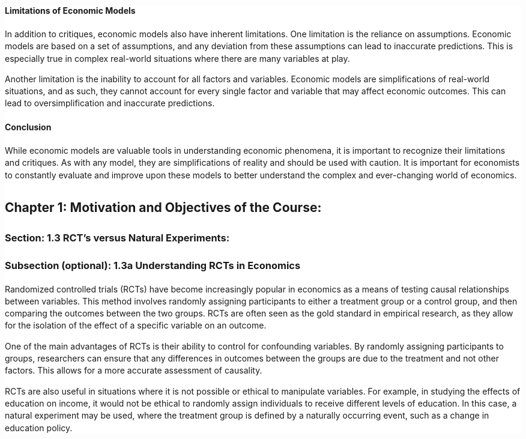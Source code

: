 #### Limitations of Economic Models



In addition to critiques, economic models also have inherent limitations. One limitation is the reliance on assumptions. Economic models are based on a set of assumptions, and any deviation from these assumptions can lead to inaccurate predictions. This is especially true in complex real-world situations where there are many variables at play.



Another limitation is the inability to account for all factors and variables. Economic models are simplifications of real-world situations, and as such, they cannot account for every single factor and variable that may affect economic outcomes. This can lead to oversimplification and inaccurate predictions.



#### Conclusion



While economic models are valuable tools in understanding economic phenomena, it is important to recognize their limitations and critiques. As with any model, they are simplifications of reality and should be used with caution. It is important for economists to constantly evaluate and improve upon these models to better understand the complex and ever-changing world of economics.





## Chapter 1: Motivation and Objectives of the Course:



### Section: 1.3 RCT’s versus Natural Experiments:



### Subsection (optional): 1.3a Understanding RCTs in Economics



Randomized controlled trials (RCTs) have become increasingly popular in economics as a means of testing causal relationships between variables. This method involves randomly assigning participants to either a treatment group or a control group, and then comparing the outcomes between the two groups. RCTs are often seen as the gold standard in empirical research, as they allow for the isolation of the effect of a specific variable on an outcome.



One of the main advantages of RCTs is their ability to control for confounding variables. By randomly assigning participants to groups, researchers can ensure that any differences in outcomes between the groups are due to the treatment and not other factors. This allows for a more accurate assessment of causality.



RCTs are also useful in situations where it is not possible or ethical to manipulate variables. For example, in studying the effects of education on income, it would not be ethical to randomly assign individuals to receive different levels of education. In this case, a natural experiment may be used, where the treatment group is defined by a naturally occurring event, such as a change in education policy.
